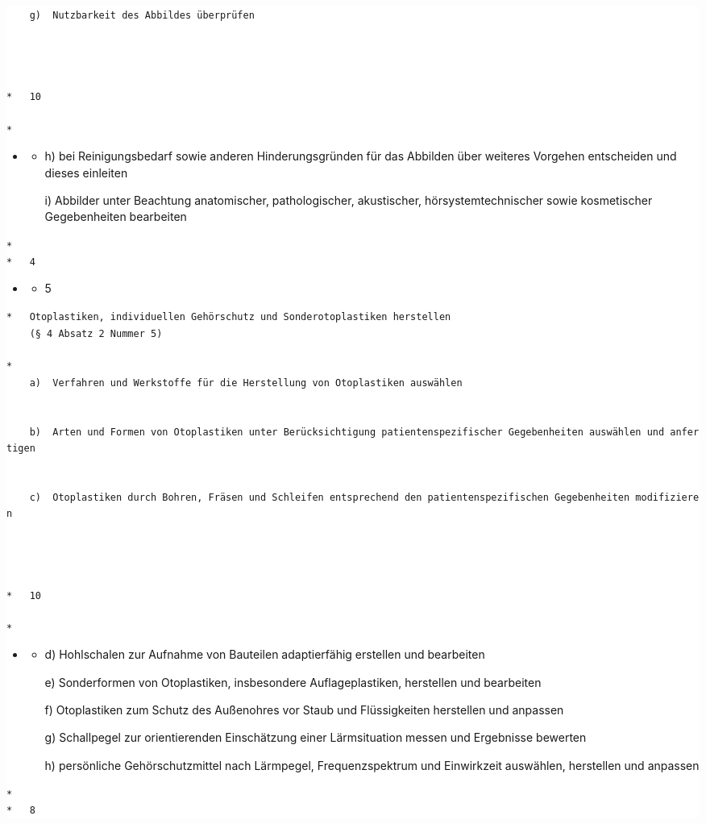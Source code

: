 
        g)  Nutzbarkeit des Abbildes überprüfen




    *   10

    *

*    *
        h)  bei Reinigungsbedarf sowie anderen Hinderungsgründen für das Abbilden über weiteres Vorgehen entscheiden und dieses einleiten


        i)  Abbilder unter Beachtung anatomischer, pathologischer, akustischer, hörsystemtechnischer sowie kosmetischer Gegebenheiten bearbeiten




    *
    *   4


*    *   5

    *   Otoplastiken, individuellen Gehörschutz und Sonderotoplastiken herstellen
        (§ 4 Absatz 2 Nummer 5)

    *
        a)  Verfahren und Werkstoffe für die Herstellung von Otoplastiken auswählen


        b)  Arten und Formen von Otoplastiken unter Berücksichtigung patientenspezifischer Gegebenheiten auswählen und anfertigen


        c)  Otoplastiken durch Bohren, Fräsen und Schleifen entsprechend den patientenspezifischen Gegebenheiten modifizieren




    *   10

    *

*    *
        d)  Hohlschalen zur Aufnahme von Bauteilen adaptierfähig erstellen und bearbeiten


        e)  Sonderformen von Otoplastiken, insbesondere Auflageplastiken, herstellen und bearbeiten


        f)  Otoplastiken zum Schutz des Außenohres vor Staub und Flüssigkeiten herstellen und anpassen


        g)  Schallpegel zur orientierenden Einschätzung einer Lärmsituation messen und Ergebnisse bewerten


        h)  persönliche Gehörschutzmittel nach Lärmpegel, Frequenzspektrum und Einwirkzeit auswählen, herstellen und anpassen




    *
    *   8
